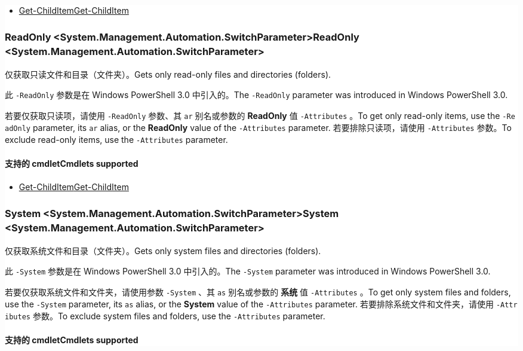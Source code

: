 - [<span data-ttu-id="1debf-326">Get-ChildItem</span><span class="sxs-lookup"><span data-stu-id="1debf-326">Get-ChildItem</span></span>](xref:Microsoft.PowerShell.Management.Get-ChildItem)

### <a name="readonly-systemmanagementautomationswitchparameter"></a><span data-ttu-id="1debf-327">ReadOnly \<System.Management.Automation.SwitchParameter\></span><span class="sxs-lookup"><span data-stu-id="1debf-327">ReadOnly \<System.Management.Automation.SwitchParameter\></span></span>

<span data-ttu-id="1debf-328">仅获取只读文件和目录（文件夹）。</span><span class="sxs-lookup"><span data-stu-id="1debf-328">Gets only read-only files and directories (folders).</span></span>

<span data-ttu-id="1debf-329">此 `-ReadOnly` 参数是在 Windows PowerShell 3.0 中引入的。</span><span class="sxs-lookup"><span data-stu-id="1debf-329">The `-ReadOnly` parameter was introduced in Windows PowerShell 3.0.</span></span>

<span data-ttu-id="1debf-330">若要仅获取只读项，请使用 `-ReadOnly` 参数、其 `ar` 别名或参数的 **ReadOnly** 值 `-Attributes` 。</span><span class="sxs-lookup"><span data-stu-id="1debf-330">To get only read-only items, use the `-ReadOnly` parameter, its `ar` alias, or the **ReadOnly** value of the `-Attributes` parameter.</span></span> <span data-ttu-id="1debf-331">若要排除只读项，请使用 `-Attributes` 参数。</span><span class="sxs-lookup"><span data-stu-id="1debf-331">To exclude read-only items, use the `-Attributes` parameter.</span></span>

#### <a name="cmdlets-supported"></a><span data-ttu-id="1debf-332">支持的 cmdlet</span><span class="sxs-lookup"><span data-stu-id="1debf-332">Cmdlets supported</span></span>

- [<span data-ttu-id="1debf-333">Get-ChildItem</span><span class="sxs-lookup"><span data-stu-id="1debf-333">Get-ChildItem</span></span>](xref:Microsoft.PowerShell.Management.Get-ChildItem)

### <a name="system-systemmanagementautomationswitchparameter"></a><span data-ttu-id="1debf-334">System \<System.Management.Automation.SwitchParameter\></span><span class="sxs-lookup"><span data-stu-id="1debf-334">System \<System.Management.Automation.SwitchParameter\></span></span>

<span data-ttu-id="1debf-335">仅获取系统文件和目录（文件夹）。</span><span class="sxs-lookup"><span data-stu-id="1debf-335">Gets only system files and directories (folders).</span></span>

<span data-ttu-id="1debf-336">此 `-System` 参数是在 Windows PowerShell 3.0 中引入的。</span><span class="sxs-lookup"><span data-stu-id="1debf-336">The `-System` parameter was introduced in Windows PowerShell 3.0.</span></span>

<span data-ttu-id="1debf-337">若要仅获取系统文件和文件夹，请使用参数 `-System` 、其 `as` 别名或参数的 **系统** 值 `-Attributes` 。</span><span class="sxs-lookup"><span data-stu-id="1debf-337">To get only system files and folders, use the `-System` parameter, its `as` alias, or the **System** value of the `-Attributes` parameter.</span></span> <span data-ttu-id="1debf-338">若要排除系统文件和文件夹，请使用 `-Attributes` 参数。</span><span class="sxs-lookup"><span data-stu-id="1debf-338">To exclude system files and folders, use the `-Attributes` parameter.</span></span>

#### <a name="cmdlets-supported"></a><span data-ttu-id="1debf-339">支持的 cmdlet</span><span class="sxs-lookup"><span data-stu-id="1debf-339">Cmdlets supported</span></span>
